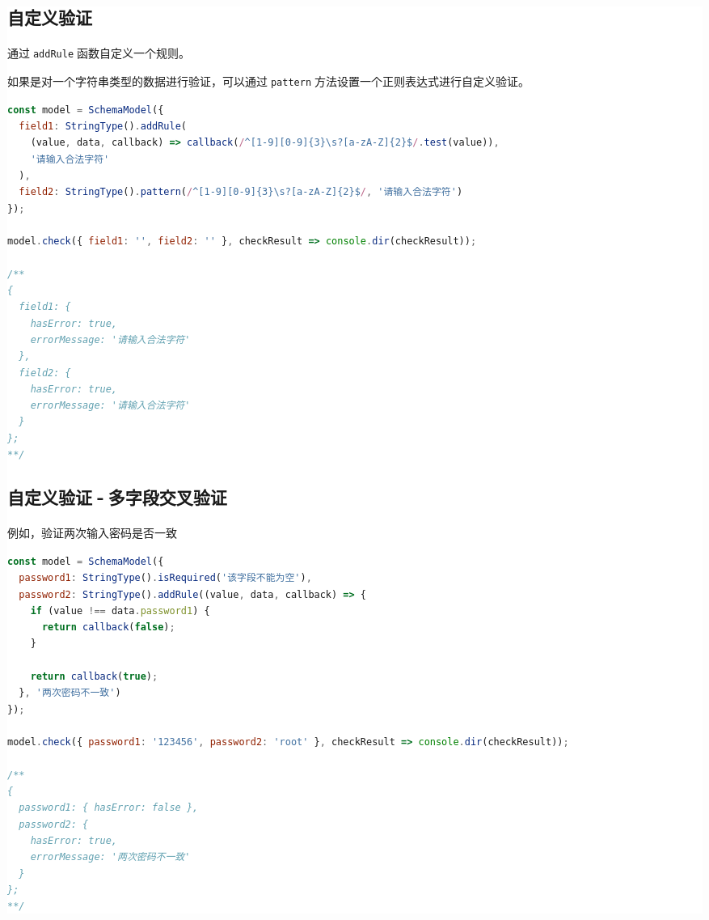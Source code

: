## 自定义验证

通过 `addRule` 函数自定义一个规则。

如果是对一个字符串类型的数据进行验证，可以通过 `pattern` 方法设置一个正则表达式进行自定义验证。

```js
const model = SchemaModel({
  field1: StringType().addRule(
    (value, data, callback) => callback(/^[1-9][0-9]{3}\s?[a-zA-Z]{2}$/.test(value)),
    '请输入合法字符'
  ),
  field2: StringType().pattern(/^[1-9][0-9]{3}\s?[a-zA-Z]{2}$/, '请输入合法字符')
});

model.check({ field1: '', field2: '' }, checkResult => console.dir(checkResult));

/**
{
  field1: {
    hasError: true,
    errorMessage: '请输入合法字符'
  },
  field2: {
    hasError: true,
    errorMessage: '请输入合法字符'
  }
};
**/
```

## 自定义验证 - 多字段交叉验证

例如，验证两次输入密码是否一致

```js
const model = SchemaModel({
  password1: StringType().isRequired('该字段不能为空'),
  password2: StringType().addRule((value, data, callback) => {
    if (value !== data.password1) {
      return callback(false);
    }

    return callback(true);
  }, '两次密码不一致')
});

model.check({ password1: '123456', password2: 'root' }, checkResult => console.dir(checkResult));

/**
{
  password1: { hasError: false },
  password2: {
    hasError: true,
    errorMessage: '两次密码不一致'
  }
};
**/
```


[readm-cn]: https://github.com/rsuite/schema-typed/blob/master/README_zh.md
[npm-badge]: https://img.shields.io/npm/v/schema-typed.svg
[npm]: https://www.npmjs.com/package/schema-typed
[npm-beta-badge]: https://img.shields.io/npm/v/schema-typed/beta.svg
[npm-beta]: https://www.npmjs.com/package/schema-typed
[build-badge]: https://travis-ci.org/rsuite/schema-typed.svg
[build]: https://travis-ci.org/rsuite/schema-typed
[coverage-badge]: https://coveralls.io/repos/github/rsuite/schema-typed/badge.svg?branch=next
[coverage]: https://coveralls.io/github/rsuite/schema-typed